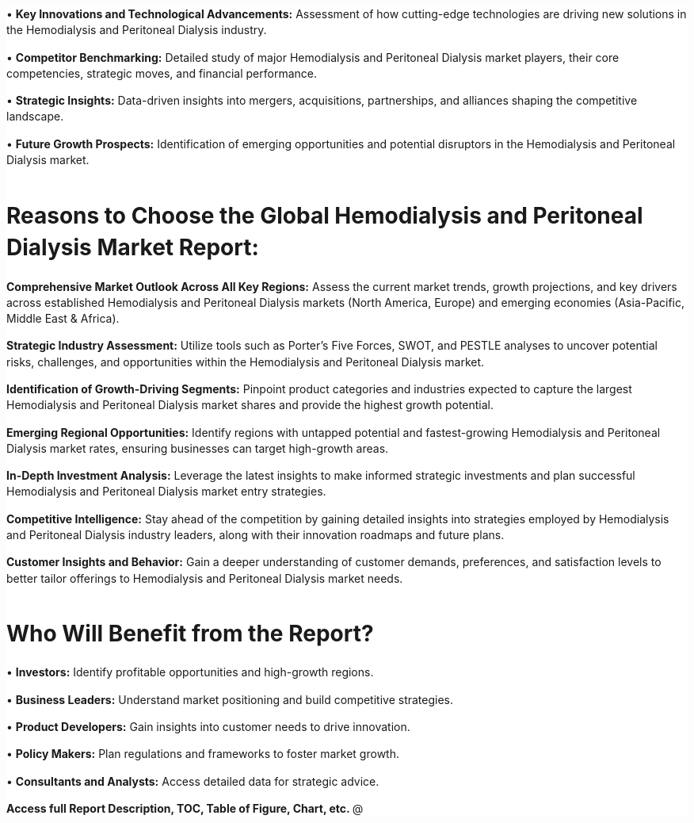 • <strong>Key Innovations and Technological Advancements:</strong> Assessment of how cutting-edge technologies are driving new solutions in the Hemodialysis and Peritoneal Dialysis industry.

• <strong>Competitor Benchmarking:</strong> Detailed study of major Hemodialysis and Peritoneal Dialysis market players, their core competencies, strategic moves, and financial performance.

• <strong>Strategic Insights:</strong> Data-driven insights into mergers, acquisitions, partnerships, and alliances shaping the competitive landscape.

• <strong>Future Growth Prospects:</strong> Identification of emerging opportunities and potential disruptors in the Hemodialysis and Peritoneal Dialysis market.

# <strong>Reasons to Choose the Global Hemodialysis and Peritoneal Dialysis Market Report:</strong>

<strong>Comprehensive Market Outlook Across All Key Regions:</strong>
Assess the current market trends, growth projections, and key drivers across established Hemodialysis and Peritoneal Dialysis markets (North America, Europe) and emerging economies (Asia-Pacific, Middle East & Africa).

<strong>Strategic Industry Assessment:</strong>
Utilize tools such as Porter’s Five Forces, SWOT, and PESTLE analyses to uncover potential risks, challenges, and opportunities within the Hemodialysis and Peritoneal Dialysis market.

<strong>Identification of Growth-Driving Segments:</strong>
Pinpoint product categories and industries expected to capture the largest Hemodialysis and Peritoneal Dialysis market shares and provide the highest growth potential.

<strong>Emerging Regional Opportunities:</strong>
Identify regions with untapped potential and fastest-growing Hemodialysis and Peritoneal Dialysis market rates, ensuring businesses can target high-growth areas.

<strong>In-Depth Investment Analysis:</strong>
Leverage the latest insights to make informed strategic investments and plan successful Hemodialysis and Peritoneal Dialysis market entry strategies.

<strong>Competitive Intelligence:</strong>
Stay ahead of the competition by gaining detailed insights into strategies employed by Hemodialysis and Peritoneal Dialysis industry leaders, along with their innovation roadmaps and future plans.

<strong>Customer Insights and Behavior:</strong>
Gain a deeper understanding of customer demands, preferences, and satisfaction levels to better tailor offerings to Hemodialysis and Peritoneal Dialysis market needs.

# <strong>Who Will Benefit from the Report?</strong>

• <strong>Investors:</strong> Identify profitable opportunities and high-growth regions.

• <strong>Business Leaders:</strong> Understand market positioning and build competitive strategies.

• <strong>Product Developers:</strong> Gain insights into customer needs to drive innovation.

• <strong>Policy Makers:</strong> Plan regulations and frameworks to foster market growth.

• <strong>Consultants and Analysts:</strong> Access detailed data for strategic advice.
</ul>
<strong>Access full Report Description, TOC, Table of Figure, Chart, etc. </strong>@  <a href= style=color:#0000ff;></a></font>
